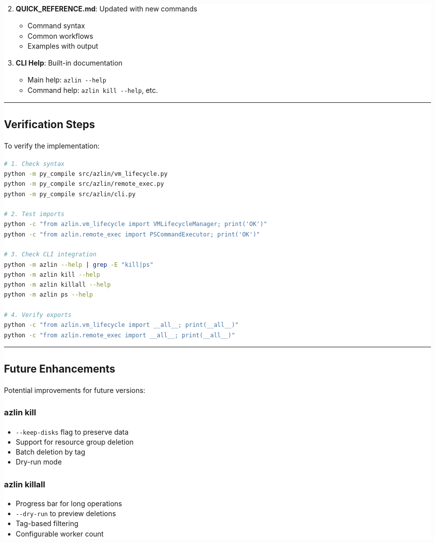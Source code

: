 2. **QUICK_REFERENCE.md**: Updated with new commands
   - Command syntax
   - Common workflows
   - Examples with output

3. **CLI Help**: Built-in documentation
   - Main help: `azlin --help`
   - Command help: `azlin kill --help`, etc.

---

## Verification Steps

To verify the implementation:

```bash
# 1. Check syntax
python -m py_compile src/azlin/vm_lifecycle.py
python -m py_compile src/azlin/remote_exec.py
python -m py_compile src/azlin/cli.py

# 2. Test imports
python -c "from azlin.vm_lifecycle import VMLifecycleManager; print('OK')"
python -c "from azlin.remote_exec import PSCommandExecutor; print('OK')"

# 3. Check CLI integration
python -m azlin --help | grep -E "kill|ps"
python -m azlin kill --help
python -m azlin killall --help
python -m azlin ps --help

# 4. Verify exports
python -c "from azlin.vm_lifecycle import __all__; print(__all__)"
python -c "from azlin.remote_exec import __all__; print(__all__)"
```

---

## Future Enhancements

Potential improvements for future versions:

### azlin kill
- `--keep-disks` flag to preserve data
- Support for resource group deletion
- Batch deletion by tag
- Dry-run mode

### azlin killall
- Progress bar for long operations
- `--dry-run` to preview deletions
- Tag-based filtering
- Configurable worker count
